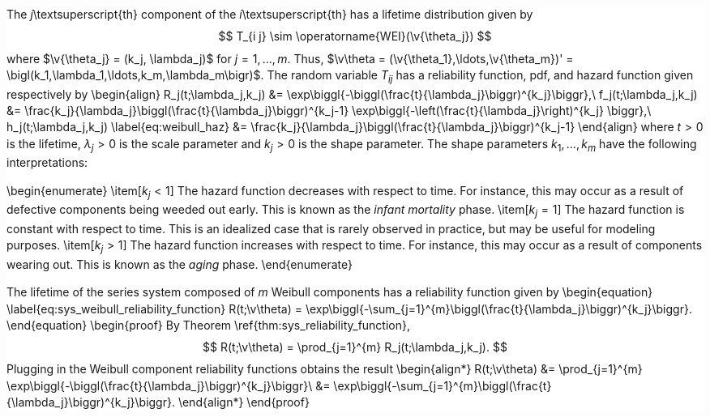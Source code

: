 The $j$\textsuperscript{th} component of the $i$\textsuperscript{th} has a
lifetime distribution given by
$$
    T_{i j} \sim \operatorname{WEI}(\v{\theta_j})
$$
where $\v{\theta_j} = (k_j, \lambda_j)$ for $j=1,\ldots,m$.
Thus, $\v\theta = (\v{\theta_1},\ldots,\v{\theta_m})' = \bigl(k_1,\lambda_1,\ldots,k_m,\lambda_m\bigr)$.
The random variable $T_{i j}$ has a reliability function, pdf, and hazard function
given respectively by
\begin{align}
    R_j(t;\lambda_j,k_j)
        &= \exp\biggl\{-\biggl(\frac{t}{\lambda_j}\biggr)^{k_j}\biggr\},\\
    f_j(t;\lambda_j,k_j)
        &= \frac{k_j}{\lambda_j}\biggl(\frac{t}{\lambda_j}\biggr)^{k_j-1}
        \exp\biggl\{-\left(\frac{t}{\lambda_j}\right)^{k_j} \biggr\},\\
    h_j(t;\lambda_j,k_j) \label{eq:weibull_haz}
        &= \frac{k_j}{\lambda_j}\biggl(\frac{t}{\lambda_j}\biggr)^{k_j-1}
\end{align}
where $t > 0$ is the lifetime, $\lambda_j > 0$ is the scale parameter and $k_j > 0$
is the shape parameter. The shape parameters $k_1, \ldots, k_m$ have the following interpretations:

\begin{enumerate}
\item[$k_j < 1$] The hazard function decreases with respect to time. For instance,
  this may occur as a result of defective components being weeded out early. This
  is known as the *infant mortality* phase.
\item[$k_j = 1$] The hazard function is constant with respect to time. This is an
  idealized case that is rarely observed in practice, but may be useful for modeling
  purposes.
\item[$k_j > 1$] The hazard function increases with respect to time. For instance,
  this may occur as a result of components wearing out. This is known as the
  *aging* phase.
\end{enumerate}

The lifetime of the series system composed of $m$ Weibull components
has a reliability function given by
\begin{equation}
\label{eq:sys_weibull_reliability_function}
R(t;\v\theta) = \exp\biggl\{-\sum_{j=1}^{m}\biggl(\frac{t}{\lambda_j}\biggr)^{k_j}\biggr\}.
\end{equation}
\begin{proof}
By Theorem \ref{thm:sys_reliability_function},
$$
R(t;\v\theta) = \prod_{j=1}^{m} R_j(t;\lambda_j,k_j).
$$
Plugging in the Weibull component reliability functions obtains the result
\begin{align*}
R(t;\v\theta)
    &= \prod_{j=1}^{m} \exp\biggl\{-\biggl(\frac{t}{\lambda_j}\biggr)^{k_j}\biggr\}\\
    &= \exp\biggl\{-\sum_{j=1}^{m}\biggl(\frac{t}{\lambda_j}\biggr)^{k_j}\biggr\}.
\end{align*}
\end{proof}
